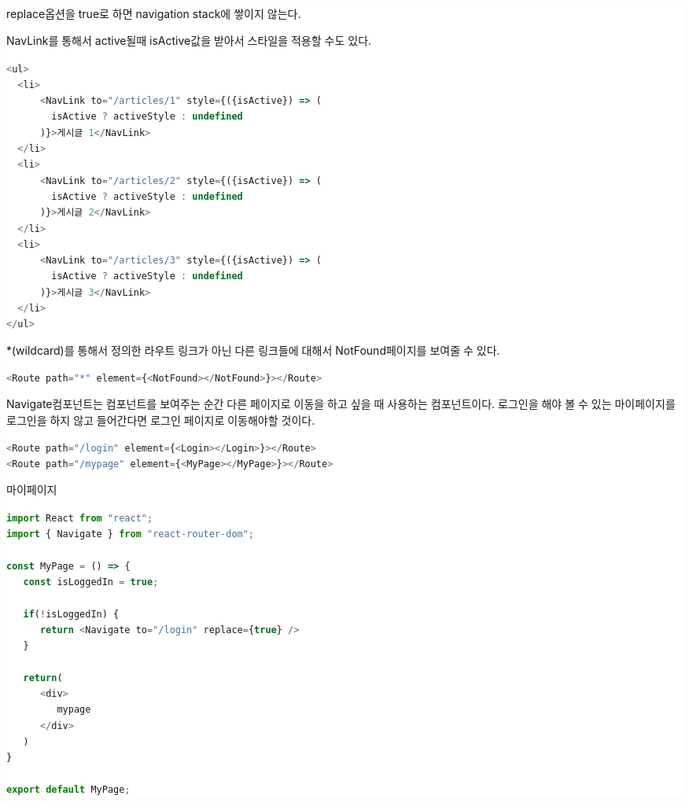 replace옵션을 true로 하면 navigation stack에 쌓이지 않는다.

NavLink를 통해서 active될때 isActive값을 받아서 스타일을 적용할 수도 있다.

```javascript
<ul>
  <li>
      <NavLink to="/articles/1" style={({isActive}) => (
        isActive ? activeStyle : undefined
      )}>게시글 1</NavLink>
  </li>
  <li>
      <NavLink to="/articles/2" style={({isActive}) => (
        isActive ? activeStyle : undefined
      )}>게시글 2</NavLink>
  </li>
  <li>
      <NavLink to="/articles/3" style={({isActive}) => (
        isActive ? activeStyle : undefined
      )}>게시글 3</NavLink>
  </li>
</ul>  
```

*(wildcard)를 통해서 정의한 라우트 링크가 아닌 다른 링크들에 대해서 NotFound페이지를 보여줄 수 있다.

```javascript
<Route path="*" element={<NotFound></NotFound>}></Route>
```

Navigate컴포넌트는 컴포넌트를 보여주는 순간 다른 페이지로 이동을 하고 싶을 때 사용하는 컴포넌트이다. 로그인을 해야 볼 수 있는 마이페이지를 로그인을 하지 않고 들어간다면 로그인 페이지로 이동해야할 것이다.

```javascript
<Route path="/login" element={<Login></Login>}></Route>
<Route path="/mypage" element={<MyPage></MyPage>}></Route>
```

마이페이지

```javascript
import React from "react";
import { Navigate } from "react-router-dom";

const MyPage = () => {
   const isLoggedIn = true;

   if(!isLoggedIn) {
      return <Navigate to="/login" replace={true} />
   }

   return(
      <div>
         mypage
      </div>
   )
}

export default MyPage;
```
